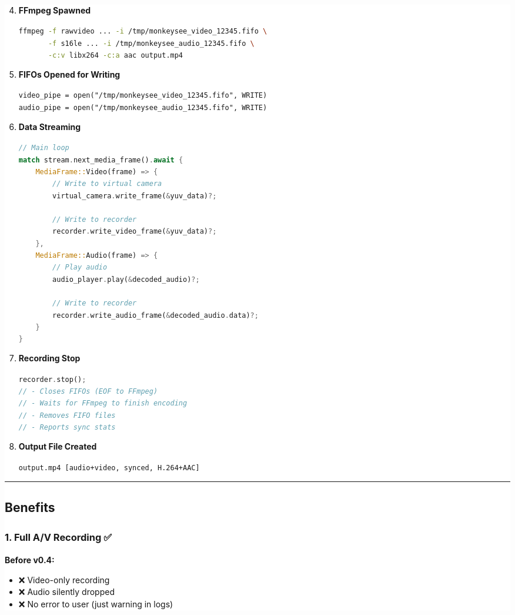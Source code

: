 4. **FFmpeg Spawned**
   ```bash
   ffmpeg -f rawvideo ... -i /tmp/monkeysee_video_12345.fifo \
          -f s16le ... -i /tmp/monkeysee_audio_12345.fifo \
          -c:v libx264 -c:a aac output.mp4
   ```

5. **FIFOs Opened for Writing**
   ```
   video_pipe = open("/tmp/monkeysee_video_12345.fifo", WRITE)
   audio_pipe = open("/tmp/monkeysee_audio_12345.fifo", WRITE)
   ```

6. **Data Streaming**
   ```rust
   // Main loop
   match stream.next_media_frame().await {
       MediaFrame::Video(frame) => {
           // Write to virtual camera
           virtual_camera.write_frame(&yuv_data)?;

           // Write to recorder
           recorder.write_video_frame(&yuv_data)?;
       },
       MediaFrame::Audio(frame) => {
           // Play audio
           audio_player.play(&decoded_audio)?;

           // Write to recorder
           recorder.write_audio_frame(&decoded_audio.data)?;
       }
   }
   ```

7. **Recording Stop**
   ```rust
   recorder.stop();
   // - Closes FIFOs (EOF to FFmpeg)
   // - Waits for FFmpeg to finish encoding
   // - Removes FIFO files
   // - Reports sync stats
   ```

8. **Output File Created**
   ```
   output.mp4 [audio+video, synced, H.264+AAC]
   ```

---

## Benefits

### 1. Full A/V Recording ✅

**Before v0.4:**
- ❌ Video-only recording
- ❌ Audio silently dropped
- ❌ No error to user (just warning in logs)
